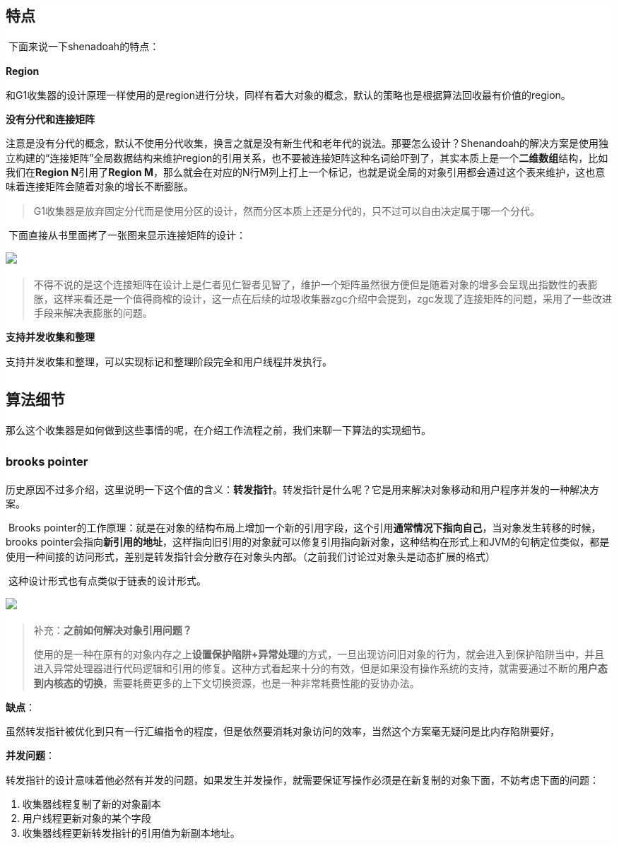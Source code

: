 ## 特点
​	下面来说一下shenadoah的特点：

**Region**

​	和G1收集器的设计原理一样使用的是region进行分块，同样有着大对象的概念，默认的策略也是根据算法回收最有价值的region。

**没有分代和连接矩阵**

​	注意是没有分代的概念，默认不使用分代收集，换言之就是没有新生代和老年代的说法。那要怎么设计？Shenandoah的解决方案是使用独立构建的“连接矩阵”全局数据结构来维护region的引用关系，也不要被连接矩阵这种名词给吓到了，其实本质上是一个**二维数组**结构，比如我们在**Region N**引用了**Region M**，那么就会在对应的N行M列上打上一个标记，也就是说全局的对象引用都会通过这个表来维护，这也意味着连接矩阵会随着对象的增长不断膨胀。

> G1收集器是放弃固定分代而是使用分区的设计，然而分区本质上还是分代的，只不过可以自由决定属于哪一个分代。

​	下面直接从书里面拷了一张图来显示连接矩阵的设计：

![](https://gitee.com/lazyTimes/imageReposity/raw/master/img/20210813095845.png)

> 不得不说的是这个连接矩阵在设计上是仁者见仁智者见智了，维护一个矩阵虽然很方便但是随着对象的增多会呈现出指数性的表膨胀，这样来看还是一个值得商榷的设计，这一点在后续的垃圾收集器zgc介绍中会提到，zgc发现了连接矩阵的问题，采用了一些改进手段来解决表膨胀的问题。

**支持并发收集和整理**

​	支持并发收集和整理，可以实现标记和整理阶段完全和用户线程并发执行。




## 算法细节
​	那么这个收集器是如何做到这些事情的呢，在介绍工作流程之前，我们来聊一下算法的实现细节。


### brooks pointer 
​	历史原因不过多介绍，这里说明一下这个值的含义：**转发指针**。转发指针是什么呢？它是用来解决对象移动和用户程序并发的一种解决方案。

​	Brooks pointer的工作原理：就是在对象的结构布局上增加一个新的引用字段，这个引用**通常情况下指向自己**，当对象发生转移的时候，brooks pointer会指向**新引用的地址**，这样指向旧引用的对象就可以修复引用指向新对象，这种结构在形式上和JVM的句柄定位类似，都是使用一种间接的访问形式，差别是转发指针会分散存在对象头内部。（之前我们讨论过对象头是动态扩展的格式）

​	这种设计形式也有点类似于链表的设计形式。

![](https://gitee.com/lazyTimes/imageReposity/raw/master/img/20210813100222.png)

> 补充：**之前如何解决对象引用问题？**
>
> ​	使用的是一种在原有的对象内存之上**设置保护陷阱+异常处理**的方式，一旦出现访问旧对象的行为，就会进入到保护陷阱当中，并且进入异常处理器进行代码逻辑和引用的修复。这种方式看起来十分的有效，但是如果没有操作系统的支持，就需要通过不断的**用户态到内核态的切换**，需要耗费更多的上下文切换资源，也是一种非常耗费性能的妥协办法。

**缺点**：

​	虽然转发指针被优化到只有一行汇编指令的程度，但是依然要消耗对象访问的效率，当然这个方案毫无疑问是比内存陷阱要好，

**并发问题**：

​	转发指针的设计意味着他必然有并发的问题，如果发生并发操作，就需要保证写操作必须是在新复制的对象下面，不妨考虑下面的问题：

1. 收集器线程复制了新的对象副本
2. 用户线程更新对象的某个字段
3. 收集器线程更新转发指针的引用值为新副本地址。
